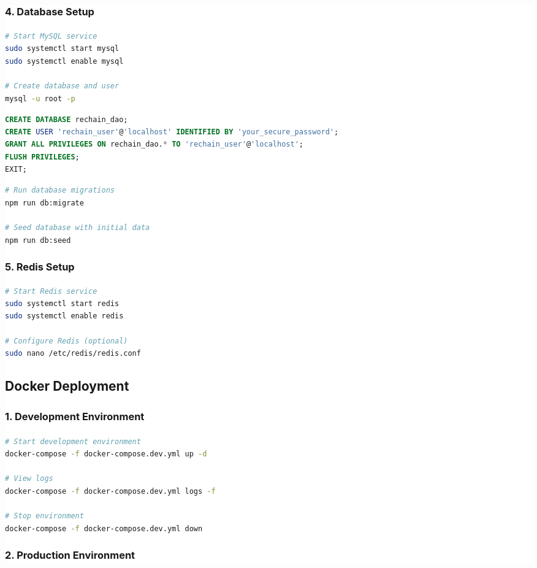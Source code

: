 ### 4. Database Setup

```bash
# Start MySQL service
sudo systemctl start mysql
sudo systemctl enable mysql

# Create database and user
mysql -u root -p
```

```sql
CREATE DATABASE rechain_dao;
CREATE USER 'rechain_user'@'localhost' IDENTIFIED BY 'your_secure_password';
GRANT ALL PRIVILEGES ON rechain_dao.* TO 'rechain_user'@'localhost';
FLUSH PRIVILEGES;
EXIT;
```

```bash
# Run database migrations
npm run db:migrate

# Seed database with initial data
npm run db:seed
```

### 5. Redis Setup

```bash
# Start Redis service
sudo systemctl start redis
sudo systemctl enable redis

# Configure Redis (optional)
sudo nano /etc/redis/redis.conf
```

## Docker Deployment

### 1. Development Environment

```bash
# Start development environment
docker-compose -f docker-compose.dev.yml up -d

# View logs
docker-compose -f docker-compose.dev.yml logs -f

# Stop environment
docker-compose -f docker-compose.dev.yml down
```

### 2. Production Environment
